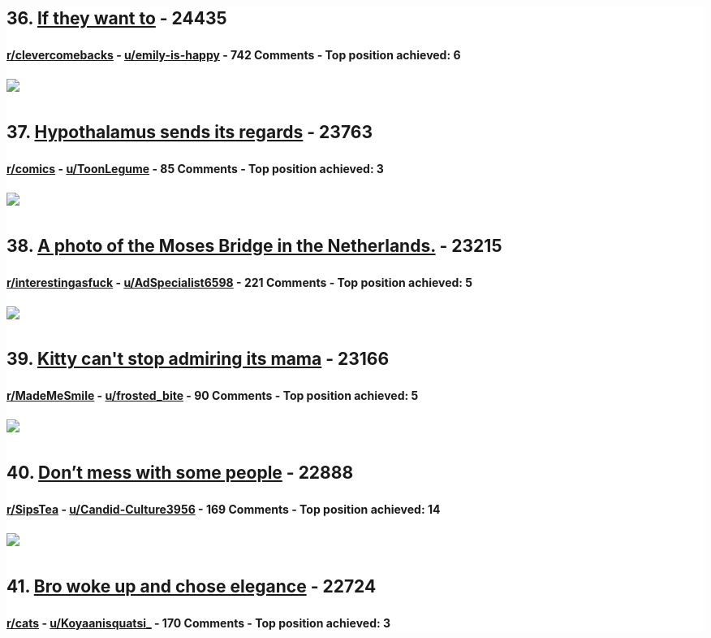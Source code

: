 ## 36. [If they want to](http://reddit.com/r/clevercomebacks/comments/1mdzylc/if_they_want_to/) - 24435
#### [r/clevercomebacks](http://reddit.com/r/clevercomebacks) - [u/emily-is-happy](http://reddit.com/u/emily-is-happy) - 742 Comments - Top position achieved: 6

<a href="https://i.redd.it/5lny3kh0c7gf1.jpeg"><img src="https://b.thumbs.redditmedia.com/jR-1m6RqnOMcbfHZpu_tVGtgPI9Jm49WpDUXdoBWooo.jpg"></img></a>

## 37. [Hypothalamus sends its regards](http://reddit.com/r/comics/comments/1mdxnf7/hypothalamus_sends_its_regards/) - 23763
#### [r/comics](http://reddit.com/r/comics) - [u/ToonLegume](http://reddit.com/u/ToonLegume) - 85 Comments - Top position achieved: 3

<a href="https://www.reddit.com/gallery/1mdxnf7"><img src="https://a.thumbs.redditmedia.com/SO3L7G7YRSwf88_HCO8788tShS7yM6toO-OgdwjwEq8.jpg"></img></a>

## 38. [A photo of the Moses Bridge in the Netherlands.](http://reddit.com/r/interestingasfuck/comments/1me03eh/a_photo_of_the_moses_bridge_in_the_netherlands/) - 23215
#### [r/interestingasfuck](http://reddit.com/r/interestingasfuck) - [u/AdSpecialist6598](http://reddit.com/u/AdSpecialist6598) - 221 Comments - Top position achieved: 5

<a href="https://i.redd.it/blqbj0hvc7gf1.png"><img src="https://b.thumbs.redditmedia.com/MhNFQSz5rCjYG3HV8DfZN84CBr-GDuQn34bSODwLgKo.jpg"></img></a>

## 39. [Kitty can't stop admiring its mama](http://reddit.com/r/MadeMeSmile/comments/1me6boj/kitty_cant_stop_admiring_its_mama/) - 23166
#### [r/MadeMeSmile](http://reddit.com/r/MadeMeSmile) - [u/frosted_bite](http://reddit.com/u/frosted_bite) - 90 Comments - Top position achieved: 5

<a href="https://v.redd.it/4ff0z5anl8gf1"><img src="https://external-preview.redd.it/bzRpZmxoY25sOGdmMf-md6f31NZGxy9SMUJRRZyPuwkec61oQgucD-FurSL_.png?width=140&amp;height=140&amp;crop=140:140,smart&amp;format=jpg&amp;v=enabled&amp;lthumb=true&amp;s=5e020341dd83875e0b68c0cb11fd3113b40ee3e7"></img></a>

## 40. [Don’t mess with some people](http://reddit.com/r/SipsTea/comments/1me826f/dont_mess_with_some_people/) - 22888
#### [r/SipsTea](http://reddit.com/r/SipsTea) - [u/Candid-Culture3956](http://reddit.com/u/Candid-Culture3956) - 169 Comments - Top position achieved: 14

<a href="https://i.redd.it/k8ju7e4cx8gf1.jpeg"><img src="https://b.thumbs.redditmedia.com/hSkJb8OxQzK_QsMsgyo_bJe-3DWliO27ZvaJhqPIB3o.jpg"></img></a>

## 41. [Bro woke up and chose elegance](http://reddit.com/r/cats/comments/1mdwpbp/bro_woke_up_and_chose_elegance/) - 22724
#### [r/cats](http://reddit.com/r/cats) - [u/Koyaanisquatsi_](http://reddit.com/u/Koyaanisquatsi_) - 170 Comments - Top position achieved: 3
